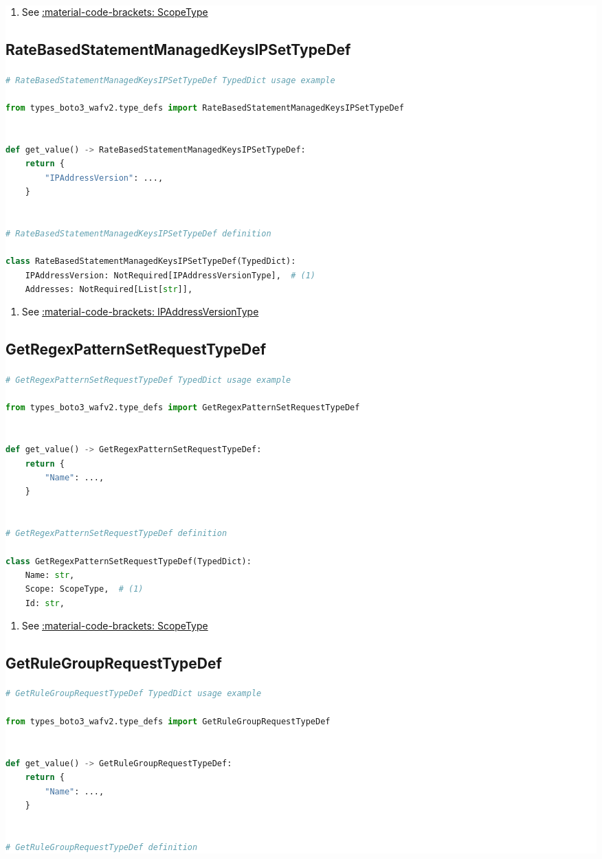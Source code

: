 1. See [:material-code-brackets: ScopeType](./literals.md#scopetype)

## RateBasedStatementManagedKeysIPSetTypeDef

```python
# RateBasedStatementManagedKeysIPSetTypeDef TypedDict usage example

from types_boto3_wafv2.type_defs import RateBasedStatementManagedKeysIPSetTypeDef


def get_value() -> RateBasedStatementManagedKeysIPSetTypeDef:
    return {
        "IPAddressVersion": ...,
    }


# RateBasedStatementManagedKeysIPSetTypeDef definition

class RateBasedStatementManagedKeysIPSetTypeDef(TypedDict):
    IPAddressVersion: NotRequired[IPAddressVersionType],  # (1)
    Addresses: NotRequired[List[str]],
```

1. See [:material-code-brackets: IPAddressVersionType](./literals.md#ipaddressversiontype)

## GetRegexPatternSetRequestTypeDef

```python
# GetRegexPatternSetRequestTypeDef TypedDict usage example

from types_boto3_wafv2.type_defs import GetRegexPatternSetRequestTypeDef


def get_value() -> GetRegexPatternSetRequestTypeDef:
    return {
        "Name": ...,
    }


# GetRegexPatternSetRequestTypeDef definition

class GetRegexPatternSetRequestTypeDef(TypedDict):
    Name: str,
    Scope: ScopeType,  # (1)
    Id: str,
```

1. See [:material-code-brackets: ScopeType](./literals.md#scopetype)

## GetRuleGroupRequestTypeDef

```python
# GetRuleGroupRequestTypeDef TypedDict usage example

from types_boto3_wafv2.type_defs import GetRuleGroupRequestTypeDef


def get_value() -> GetRuleGroupRequestTypeDef:
    return {
        "Name": ...,
    }


# GetRuleGroupRequestTypeDef definition

```